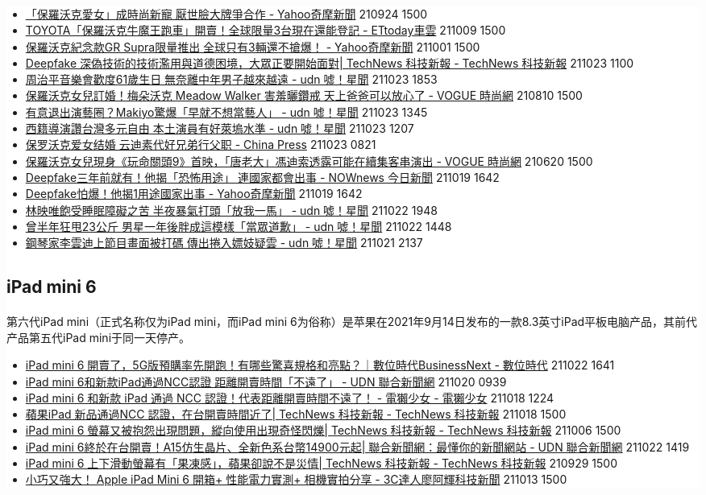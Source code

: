 - [「保羅沃克愛女」成時尚新寵 厭世臉大牌爭合作 - Yahoo奇摩新聞](https://tw.news.yahoo.com/%E4%BF%9D%E7%BE%85%E6%B2%83%E5%85%8B%E6%84%9B%E5%A5%B3-%E6%88%90%E6%99%82%E5%B0%9A%E6%96%B0%E5%AF%B5-%E5%8E%AD%E4%B8%96%E8%87%89%E5%A4%A7%E7%89%8C%E7%88%AD%E5%90%88%E4%BD%9C-042305329.html "「保羅沃克愛女」成時尚新寵 厭世臉大牌爭合作 - Yahoo奇摩新聞") 210924 1500
- [TOYOTA「保羅沃克牛魔王跑車」開賣！全球限量3台現在還能登記 - ETtoday車雲](https://speed.ettoday.net/news/2090776 "TOYOTA「保羅沃克牛魔王跑車」開賣！全球限量3台現在還能登記 - ETtoday車雲") 211009 1500
- [保羅沃克紀念款GR Supra限量推出 全球只有3輛還不搶爆！ - Yahoo奇摩新聞](https://tw.news.yahoo.com/%E4%BF%9D%E7%BE%85%E6%B2%83%E5%85%8B%E7%B4%80%E5%BF%B5%E6%AC%BEgr-supra%E9%99%90%E9%87%8F%E6%8E%A8%E5%87%BA-%E5%85%A8%E7%90%83%E5%8F%AA%E6%9C%893%E8%BC%9B%E9%82%84%E4%B8%8D%E6%90%B6%E7%88%86-073400086.html "保羅沃克紀念款GR Supra限量推出 全球只有3輛還不搶爆！ - Yahoo奇摩新聞") 211001 1500
- [Deepfake 深偽技術的技術濫用與道德困境，大眾正要開始面對| TechNews 科技新報 - TechNews 科技新報](https://technews.tw/2021/10/23/we-are-facing-the-abusing-of-technology-and-moral-dilemma/ "Deepfake 深偽技術的技術濫用與道德困境，大眾正要開始面對| TechNews 科技新報 - TechNews 科技新報") 211023 1100
- [周治平音樂會歡度61歲生日 無奈離中年男子越來越遠 - udn 噓！星聞](https://stars.udn.com/star/story/10092/5838613 "周治平音樂會歡度61歲生日 無奈離中年男子越來越遠 - udn 噓！星聞") 211023 1853
- [保羅沃克女兒訂婚！梅朵沃克 Meadow Walker 害羞曬鑽戒 天上爸爸可以放心了 - VOGUE 時尚網](https://www.vogue.com.tw/entertainment/article/meadow-walker-is-engaged "保羅沃克女兒訂婚！梅朵沃克 Meadow Walker 害羞曬鑽戒 天上爸爸可以放心了 - VOGUE 時尚網") 210810 1500
- [有意退出演藝圈？Makiyo驚爆「早就不想當藝人」 - udn 噓！星聞](https://stars.udn.com/star/story/10091/5838123 "有意退出演藝圈？Makiyo驚爆「早就不想當藝人」 - udn 噓！星聞") 211023 1345
- [西籍導演讚台灣多元自由 本土演員有好萊塢水準 - udn 噓！星聞](https://stars.udn.com/star/story/10090/5837616 "西籍導演讚台灣多元自由 本土演員有好萊塢水準 - udn 噓！星聞") 211023 1207
- [保罗沃克爱女结婚 云迪素代好兄弟行父职 - China Press](https://www.chinapress.com.my/20211023/%E4%BF%9D%E7%BD%97%E6%B2%83%E5%85%8B%E7%88%B1%E5%A5%B3%E7%BB%93%E5%A9%9A-%E4%BA%91%E8%BF%AA%E7%B4%A0%E4%BB%A3%E5%A5%BD%E5%85%84%E5%BC%9F%E8%A1%8C%E7%88%B6%E8%81%8C/ "保罗沃克爱女结婚 云迪素代好兄弟行父职 - China Press") 211023 0821
- [保羅沃克女兒現身《玩命關頭9》首映，「唐老大」馮迪索透露可能在續集客串演出 - VOGUE 時尚網](https://www.vogue.com.tw/entertainment/article/ff9-world-premiere "保羅沃克女兒現身《玩命關頭9》首映，「唐老大」馮迪索透露可能在續集客串演出 - VOGUE 時尚網") 210620 1500
- [Deepfake三年前就有！他揭「恐怖用途」 連國家都會出事 - NOWnews 今日新聞](https://www.nownews.com/news/5415258 "Deepfake三年前就有！他揭「恐怖用途」 連國家都會出事 - NOWnews 今日新聞") 211019 1642
- [Deepfake怕爆！他揭1用途國家出事 - Yahoo奇摩新聞](https://tw.news.yahoo.com/deepfake%E6%80%95%E7%88%86-%E4%BB%96%E6%8F%AD1%E7%94%A8%E9%80%94%E5%9C%8B%E5%AE%B6%E5%87%BA%E4%BA%8B-084216530.html "Deepfake怕爆！他揭1用途國家出事 - Yahoo奇摩新聞") 211019 1642
- [林映唯飽受睡眠障礙之苦 半夜暴氣打頭「放我一馬」 - udn 噓！星聞](https://stars.udn.com/star/story/10091/5836791 "林映唯飽受睡眠障礙之苦 半夜暴氣打頭「放我一馬」 - udn 噓！星聞") 211022 1948
- [曾半年狂甩23公斤 男星一年後胖成這模樣「當眾道歉」 - udn 噓！星聞](https://stars.udn.com/star/story/10091/5836091 "曾半年狂甩23公斤 男星一年後胖成這模樣「當眾道歉」 - udn 噓！星聞") 211022 1448
- [鋼琴家李雲迪上節目畫面被打碼 傳出捲入嫖妓疑雲 - udn 噓！星聞](https://stars.udn.com/star/story/10091/5834296 "鋼琴家李雲迪上節目畫面被打碼 傳出捲入嫖妓疑雲 - udn 噓！星聞") 211021 2137

## iPad mini 6

第六代iPad mini（正式名称仅为iPad mini，而iPad mini 6为俗称）是苹果在2021年9月14日发布的一款8.3英寸iPad平板电脑产品，其前代产品第五代iPad mini于同一天停产。
- [iPad mini 6 開賣了，5G版預購率先開跑！有哪些驚喜規格和亮點？｜數位時代BusinessNext - 數位時代](https://www.bnext.com.tw/article/65754/ipa-mini-6-pre-order "iPad mini 6 開賣了，5G版預購率先開跑！有哪些驚喜規格和亮點？｜數位時代BusinessNext - 數位時代") 211022 1641
- [iPad mini 6和新款iPad通過NCC認證 距離開賣時間「不遠了」 - UDN 聯合新聞網](https://udn.com/news/story/7087/5829445 "iPad mini 6和新款iPad通過NCC認證 距離開賣時間「不遠了」 - UDN 聯合新聞網") 211020 0939
- [iPad mini 6 和新款 iPad 通過 NCC 認證！代表距離開賣時間不遠了！ - 電獺少女 - 電獺少女](https://agirls.aotter.net/post/59784 "iPad mini 6 和新款 iPad 通過 NCC 認證！代表距離開賣時間不遠了！ - 電獺少女 - 電獺少女") 211018 1224
- [蘋果iPad 新品通過NCC 認證，在台開賣時間近了| TechNews 科技新報 - TechNews 科技新報](https://technews.tw/2021/10/18/ipad-9-ipad-mini-6-ncc/ "蘋果iPad 新品通過NCC 認證，在台開賣時間近了| TechNews 科技新報 - TechNews 科技新報") 211018 1500
- [iPad mini 6 螢幕又被抱怨出現問題，縱向使用出現奇怪閃爍| TechNews 科技新報 - TechNews 科技新報](https://technews.tw/2021/10/06/ipad-mini-6-display-problem/ "iPad mini 6 螢幕又被抱怨出現問題，縱向使用出現奇怪閃爍| TechNews 科技新報 - TechNews 科技新報") 211006 1500
- [iPad mini 6終於在台開賣！A15仿生晶片、全新色系台幣14900元起| 聯合新聞網：最懂你的新聞網站 - UDN 聯合新聞網](https://udn.com/news/story/122122/5835997?from=udn_ch2_menu_v2_main_cate "iPad mini 6終於在台開賣！A15仿生晶片、全新色系台幣14900元起| 聯合新聞網：最懂你的新聞網站 - UDN 聯合新聞網") 211022 1419
- [iPad mini 6 上下滑動螢幕有「果凍感」，蘋果卻說不是災情| TechNews 科技新報 - TechNews 科技新報](https://technews.tw/2021/09/29/ipad-mini-6-jelly-scrolling/ "iPad mini 6 上下滑動螢幕有「果凍感」，蘋果卻說不是災情| TechNews 科技新報 - TechNews 科技新報") 210929 1500
- [小巧又強大！ Apple iPad Mini 6 開箱+ 性能電力實測+ 相機實拍分享 - 3C達人廖阿輝科技新聞](https://ahui3c.com/107592/ipad-mini-6 "小巧又強大！ Apple iPad Mini 6 開箱+ 性能電力實測+ 相機實拍分享 - 3C達人廖阿輝科技新聞") 211013 1500